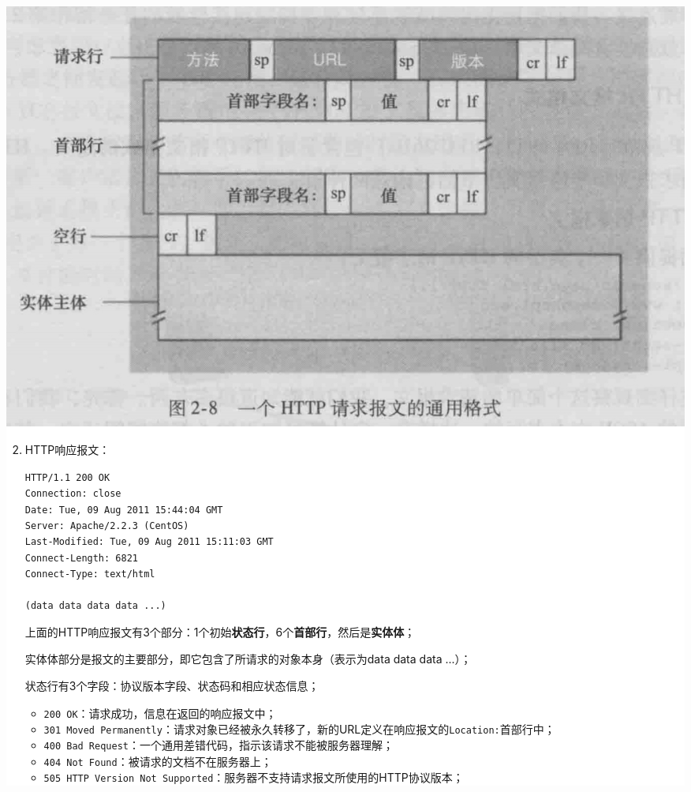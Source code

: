    ![IMG_92AC8E4F4F57-1](./assert/IMG_92AC8E4F4F57-1.jpeg)

2. HTTP响应报文：

   ```http
   HTTP/1.1 200 OK
   Connection: close
   Date: Tue, 09 Aug 2011 15:44:04 GMT
   Server: Apache/2.2.3 (CentOS)
   Last-Modified: Tue, 09 Aug 2011 15:11:03 GMT
   Connect-Length: 6821
   Connect-Type: text/html
   
   (data data data data ...)
   ```

   上面的HTTP响应报文有3个部分：1个初始**状态行**，6个**首部行**，然后是**实体体**；

   实体体部分是报文的主要部分，即它包含了所请求的对象本身（表示为data data data ...）；

   状态行有3个字段：协议版本字段、状态码和相应状态信息；

   - `200 OK`：请求成功，信息在返回的响应报文中；
   - `301 Moved Permanently`：请求对象已经被永久转移了，新的URL定义在响应报文的`Location:`首部行中；
   - `400 Bad Request`：一个通用差错代码，指示该请求不能被服务器理解；
   - `404 Not Found`：被请求的文档不在服务器上；
   - `505 HTTP Version Not Supported`：服务器不支持请求报文所使用的HTTP协议版本；
